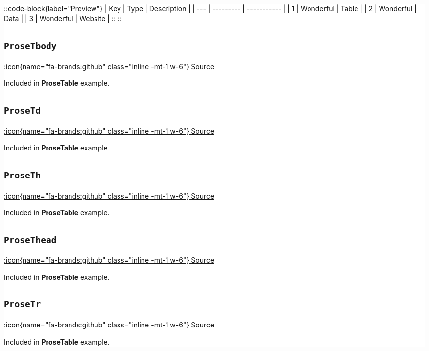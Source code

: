   ::code-block{label="Preview"}
  | Key | Type      | Description |
  | --- | --------- | ----------- |
  | 1   | Wonderful | Table       |
  | 2   | Wonderful | Data        |
  | 3   | Wonderful | Website     |
  ::
::

## `ProseTbody`

[:icon{name="fa-brands:github" class="inline -mt-1 w-6"} Source](https://github.com/nuxt/content/tree/2.x/src/runtime/components/Prose/ProseTbody.vue)

Included in **ProseTable** example.

## `ProseTd`

[:icon{name="fa-brands:github" class="inline -mt-1 w-6"} Source](https://github.com/nuxt/content/tree/2.x/src/runtime/components/Prose/ProseTd.vue)

Included in **ProseTable** example.

## `ProseTh`

[:icon{name="fa-brands:github" class="inline -mt-1 w-6"} Source](https://github.com/nuxt/content/tree/2.x/src/runtime/components/Prose/ProseTh.vue)

Included in **ProseTable** example.

## `ProseThead`

[:icon{name="fa-brands:github" class="inline -mt-1 w-6"} Source](https://github.com/nuxt/content/tree/2.x/src/runtime/components/Prose/ProseThead.vue)

Included in **ProseTable** example.

## `ProseTr`

[:icon{name="fa-brands:github" class="inline -mt-1 w-6"} Source](https://github.com/nuxt/content/tree/2.x/src/runtime/components/Prose/ProseTr.vue)

Included in **ProseTable** example.
